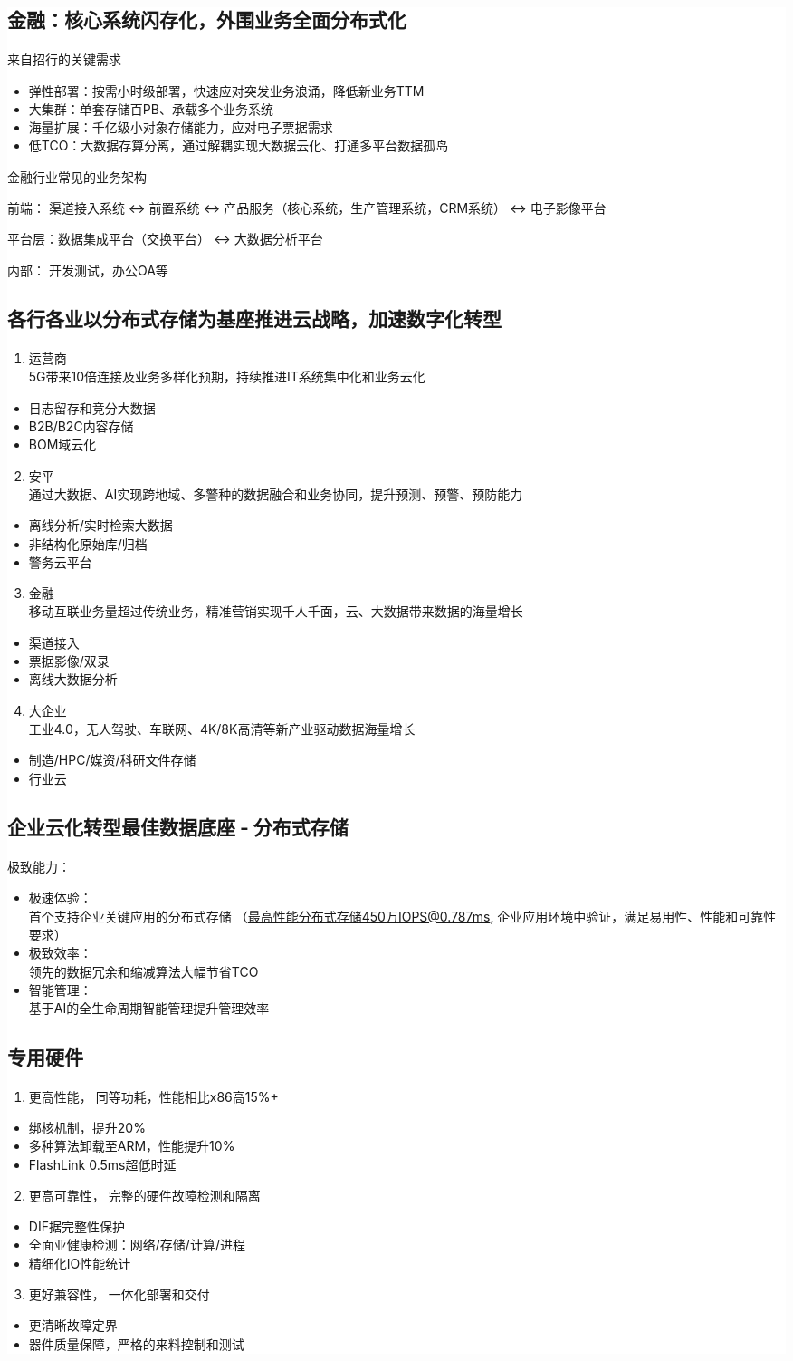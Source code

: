 ## 金融：核心系统闪存化，外围业务全面分布式化
来自招行的关键需求
- 弹性部署：按需小时级部署，快速应对突发业务浪涌，降低新业务TTM
- 大集群：单套存储百PB、承载多个业务系统
- 海量扩展：千亿级小对象存储能力，应对电子票据需求
- 低TCO：大数据存算分离，通过解耦实现大数据云化、打通多平台数据孤岛

金融行业常见的业务架构

前端： 渠道接入系统  <->  前置系统 <->  产品服务（核心系统，生产管理系统，CRM系统） <-> 电子影像平台

平台层：数据集成平台（交换平台） <-> 大数据分析平台

内部： 开发测试，办公OA等

## 各行各业以分布式存储为基座推进云战略，加速数字化转型

1. 运营商<br>
5G带来10倍连接及业务多样化预期，持续推进IT系统集中化和业务云化
- 日志留存和竞分大数据
- B2B/B2C内容存储
- BOM域云化
2. 安平<br>
通过大数据、AI实现跨地域、多警种的数据融合和业务协同，提升预测、预警、预防能力
- 离线分析/实时检索大数据
- 非结构化原始库/归档
- 警务云平台
3. 金融<br>
移动互联业务量超过传统业务，精准营销实现千人千面，云、大数据带来数据的海量增长
- 渠道接入
- 票据影像/双录
- 离线大数据分析
4. 大企业<br>
工业4.0，无人驾驶、车联网、4K/8K高清等新产业驱动数据海量增长
- 制造/HPC/媒资/科研文件存储
- 行业云

## 企业云化转型最佳数据底座 - 分布式存储
极致能力：
- 极速体验：<br>
首个支持企业关键应用的分布式存储 （最高性能分布式存储450万IOPS@0.787ms, 企业应用环境中验证，满足易用性、性能和可靠性要求）
- 极致效率：<br>
领先的数据冗余和缩减算法大幅节省TCO
- 智能管理：<br>
基于AI的全生命周期智能管理提升管理效率

## 专用硬件

1. 更高性能， 同等功耗，性能相比x86高15%+
- 绑核机制，提升20%
- 多种算法卸载至ARM，性能提升10%
- FlashLink 0.5ms超低时延
2. 更高可靠性， 完整的硬件故障检测和隔离
- DIF据完整性保护
- 全面亚健康检测：网络/存储/计算/进程
- 精细化IO性能统计
3. 更好兼容性， 一体化部署和交付
- 更清晰故障定界
- 器件质量保障，严格的来料控制和测试
